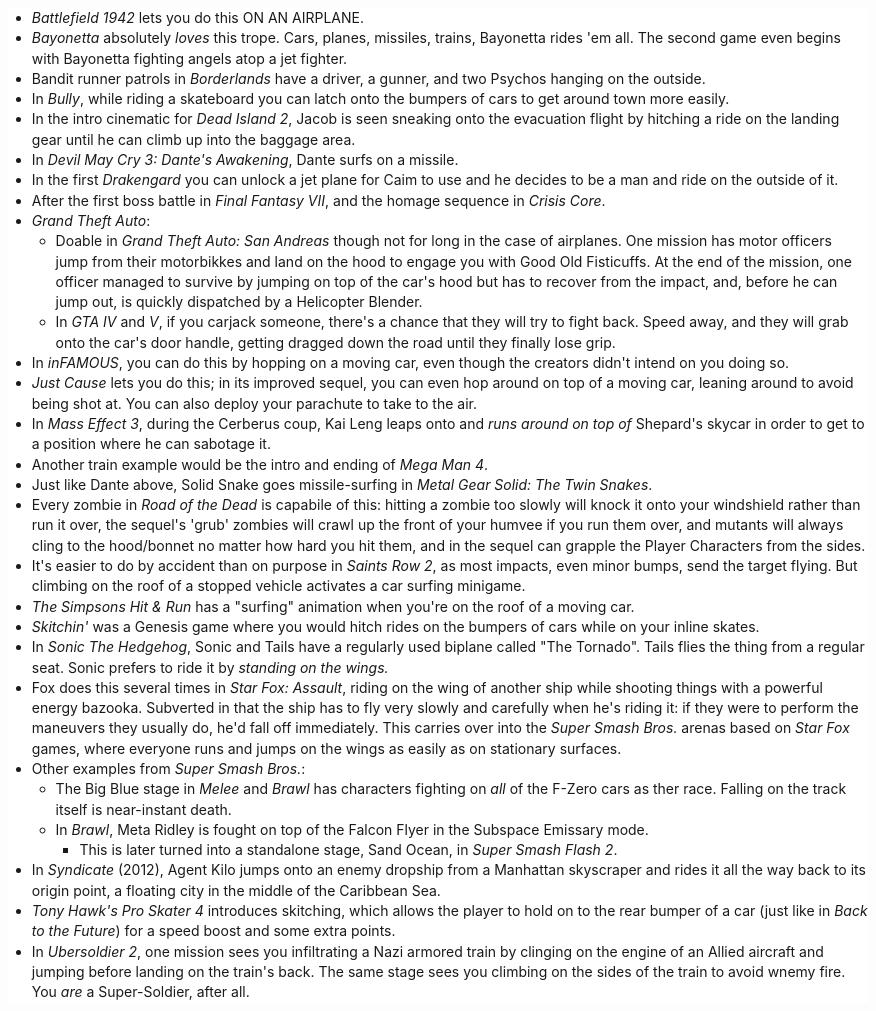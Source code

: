 -   _Battlefield 1942_ lets you do this ON AN AIRPLANE.
-   _Bayonetta_ absolutely _loves_ this trope. Cars, planes, missiles, trains, Bayonetta rides 'em all. The second game even begins with Bayonetta fighting angels atop a jet fighter.
-   Bandit runner patrols in _Borderlands_ have a driver, a gunner, and two Psychos hanging on the outside.
-   In _Bully_, while riding a skateboard you can latch onto the bumpers of cars to get around town more easily.
-   In the intro cinematic for _Dead Island 2_, Jacob is seen sneaking onto the evacuation flight by hitching a ride on the landing gear until he can climb up into the baggage area.
-   In _Devil May Cry 3: Dante's Awakening_, Dante surfs on a missile.
-   In the first _Drakengard_ you can unlock a jet plane for Caim to use and he decides to be a man and ride on the outside of it.
-   After the first boss battle in _Final Fantasy VII_, and the homage sequence in _Crisis Core_.
-   _Grand Theft Auto_:
    -   Doable in _Grand Theft Auto: San Andreas_ though not for long in the case of airplanes. One mission has motor officers jump from their motorbikkes and land on the hood to engage you with Good Old Fisticuffs. At the end of the mission, one officer managed to survive by jumping on top of the car's hood but has to recover from the impact, and, before he can jump out, is quickly dispatched by a Helicopter Blender.
    -   In _GTA IV_ and _V_, if you carjack someone, there's a chance that they will try to fight back. Speed away, and they will grab onto the car's door handle, getting dragged down the road until they finally lose grip.
-   In _inFAMOUS_, you can do this by hopping on a moving car, even though the creators didn't intend on you doing so.
-   _Just Cause_ lets you do this; in its improved sequel, you can even hop around on top of a moving car, leaning around to avoid being shot at. You can also deploy your parachute to take to the air.
-   In _Mass Effect 3_, during the Cerberus coup, Kai Leng leaps onto and _runs around on top of_ Shepard's skycar in order to get to a position where he can sabotage it.
-   Another train example would be the intro and ending of _Mega Man 4_.
-   Just like Dante above, Solid Snake goes missile-surfing in _Metal Gear Solid: The Twin Snakes_.
-   Every zombie in _Road of the Dead_ is capabile of this: hitting a zombie too slowly will knock it onto your windshield rather than run it over, the sequel's 'grub' zombies will crawl up the front of your humvee if you run them over, and mutants will always cling to the hood/bonnet no matter how hard you hit them, and in the sequel can grapple the Player Characters from the sides.
-   It's easier to do by accident than on purpose in _Saints Row 2_, as most impacts, even minor bumps, send the target flying. But climbing on the roof of a stopped vehicle activates a car surfing minigame.
-   _The Simpsons Hit & Run_ has a "surfing" animation when you're on the roof of a moving car.
-   _Skitchin'_ was a Genesis game where you would hitch rides on the bumpers of cars while on your inline skates.
-   In _Sonic The Hedgehog_, Sonic and Tails have a regularly used biplane called "The Tornado". Tails flies the thing from a regular seat. Sonic prefers to ride it by _standing on the wings._
-   Fox does this several times in _Star Fox: Assault_, riding on the wing of another ship while shooting things with a powerful energy bazooka. Subverted in that the ship has to fly very slowly and carefully when he's riding it: if they were to perform the maneuvers they usually do, he'd fall off immediately. This carries over into the _Super Smash Bros._ arenas based on _Star Fox_ games, where everyone runs and jumps on the wings as easily as on stationary surfaces.
-   Other examples from _Super Smash Bros._:
    -   The Big Blue stage in _Melee_ and _Brawl_ has characters fighting on _all_ of the F-Zero cars as ther race. Falling on the track itself is near-instant death.
    -   In _Brawl_, Meta Ridley is fought on top of the Falcon Flyer in the Subspace Emissary mode.
        -   This is later turned into a standalone stage, Sand Ocean, in _Super Smash Flash 2_.
-   In _Syndicate_ (2012), Agent Kilo jumps onto an enemy dropship from a Manhattan skyscraper and rides it all the way back to its origin point, a floating city in the middle of the Caribbean Sea.
-   _Tony Hawk's Pro Skater 4_ introduces skitching, which allows the player to hold on to the rear bumper of a car (just like in _Back to the Future_) for a speed boost and some extra points.
-   In _Ubersoldier 2_, one mission sees you infiltrating a Nazi armored train by clinging on the engine of an Allied aircraft and jumping before landing on the train's back. The same stage sees you climbing on the sides of the train to avoid wnemy fire. You _are_ a Super-Soldier, after all.